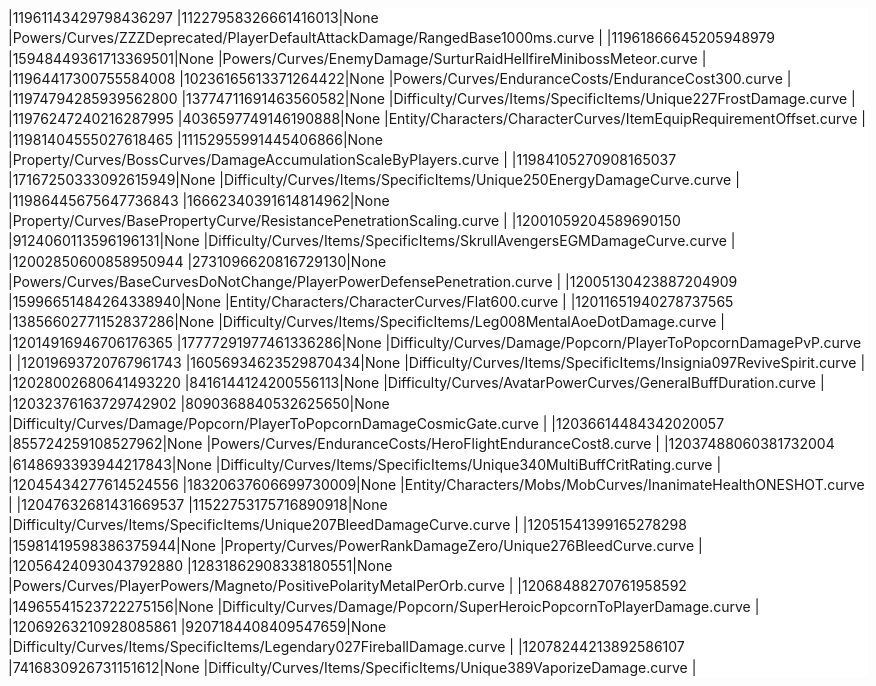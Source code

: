 |11961143429798436297                        |11227958326661416013|None                                                            |Powers/Curves/ZZZDeprecated/PlayerDefaultAttackDamage/RangedBase1000ms.curve                         |
|11961866645205948979                        |15948449361713369501|None                                                            |Powers/Curves/EnemyDamage/SurturRaidHellfireMinibossMeteor.curve                                     |
|11964417300755584008                        |10236165613371264422|None                                                            |Powers/Curves/EnduranceCosts/EnduranceCost300.curve                                                  |
|11974794285939562800                        |13774711691463560582|None                                                            |Difficulty/Curves/Items/SpecificItems/Unique227FrostDamage.curve                                     |
|11976247240216287995                        |4036597749146190888|None                                                            |Entity/Characters/CharacterCurves/ItemEquipRequirementOffset.curve                                   |
|11981404555027618465                        |11152955991445406866|None                                                            |Property/Curves/BossCurves/DamageAccumulationScaleByPlayers.curve                                    |
|11984105270908165037                        |17167250333092615949|None                                                            |Difficulty/Curves/Items/SpecificItems/Unique250EnergyDamageCurve.curve                               |
|11986445675647736843                        |16662340391614814962|None                                                            |Property/Curves/BasePropertyCurve/ResistancePenetrationScaling.curve                                 |
|12001059204589690150                        |9124060113596196131|None                                                            |Difficulty/Curves/Items/SpecificItems/SkrullAvengersEGMDamageCurve.curve                             |
|12002850600858950944                        |2731096620816729130|None                                                            |Powers/Curves/BaseCurvesDoNotChange/PlayerPowerDefensePenetration.curve                              |
|12005130423887204909                        |15996651484264338940|None                                                            |Entity/Characters/CharacterCurves/Flat600.curve                                                      |
|12011651940278737565                        |13856602771152837286|None                                                            |Difficulty/Curves/Items/SpecificItems/Leg008MentalAoeDotDamage.curve                                 |
|12014916946706176365                        |17777291977461336286|None                                                            |Difficulty/Curves/Damage/Popcorn/PlayerToPopcornDamagePvP.curve                                      |
|12019693720767961743                        |16056934623529870434|None                                                            |Difficulty/Curves/Items/SpecificItems/Insignia097ReviveSpirit.curve                                  |
|12028002680641493220                        |8416144124200556113|None                                                            |Difficulty/Curves/AvatarPowerCurves/GeneralBuffDuration.curve                                        |
|12032376163729742902                        |8090368840532625650|None                                                            |Difficulty/Curves/Damage/Popcorn/PlayerToPopcornDamageCosmicGate.curve                               |
|12036614484342020057                        |855724259108527962|None                                                            |Powers/Curves/EnduranceCosts/HeroFlightEnduranceCost8.curve                                          |
|12037488060381732004                        |6148693393944217843|None                                                            |Difficulty/Curves/Items/SpecificItems/Unique340MultiBuffCritRating.curve                             |
|12045434277614524556                        |18320637606699730009|None                                                            |Entity/Characters/Mobs/MobCurves/InanimateHealthONESHOT.curve                                        |
|12047632681431669537                        |11522753175716890918|None                                                            |Difficulty/Curves/Items/SpecificItems/Unique207BleedDamageCurve.curve                                |
|12051541399165278298                        |15981419598386375944|None                                                            |Property/Curves/PowerRankDamageZero/Unique276BleedCurve.curve                                        |
|12056424093043792880                        |12831862908338180551|None                                                            |Powers/Curves/PlayerPowers/Magneto/PositivePolarityMetalPerOrb.curve                                 |
|12068488270761958592                        |14965541523722275156|None                                                            |Difficulty/Curves/Damage/Popcorn/SuperHeroicPopcornToPlayerDamage.curve                              |
|12069263210928085861                        |9207184408409547659|None                                                            |Difficulty/Curves/Items/SpecificItems/Legendary027FireballDamage.curve                               |
|12078244213892586107                        |7416830926731151612|None                                                            |Difficulty/Curves/Items/SpecificItems/Unique389VaporizeDamage.curve                                  |